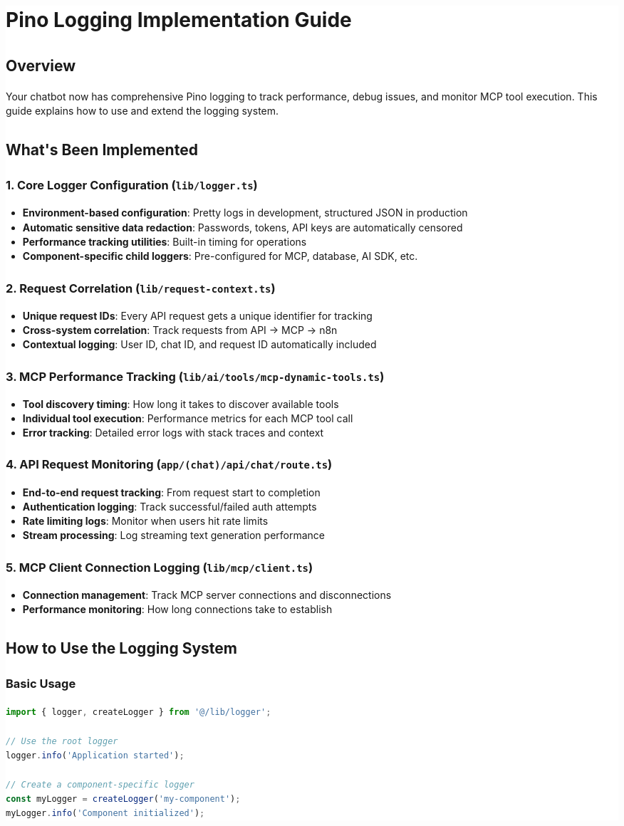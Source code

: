 # Pino Logging Implementation Guide

## Overview

Your chatbot now has comprehensive Pino logging to track performance, debug issues, and monitor MCP tool execution. This guide explains how to use and extend the logging system.

## What's Been Implemented

### 1. Core Logger Configuration (`lib/logger.ts`)

- **Environment-based configuration**: Pretty logs in development, structured JSON in production
- **Automatic sensitive data redaction**: Passwords, tokens, API keys are automatically censored
- **Performance tracking utilities**: Built-in timing for operations
- **Component-specific child loggers**: Pre-configured for MCP, database, AI SDK, etc.

### 2. Request Correlation (`lib/request-context.ts`)

- **Unique request IDs**: Every API request gets a unique identifier for tracking
- **Cross-system correlation**: Track requests from API → MCP → n8n
- **Contextual logging**: User ID, chat ID, and request ID automatically included

### 3. MCP Performance Tracking (`lib/ai/tools/mcp-dynamic-tools.ts`)

- **Tool discovery timing**: How long it takes to discover available tools
- **Individual tool execution**: Performance metrics for each MCP tool call
- **Error tracking**: Detailed error logs with stack traces and context

### 4. API Request Monitoring (`app/(chat)/api/chat/route.ts`)

- **End-to-end request tracking**: From request start to completion
- **Authentication logging**: Track successful/failed auth attempts
- **Rate limiting logs**: Monitor when users hit rate limits
- **Stream processing**: Log streaming text generation performance

### 5. MCP Client Connection Logging (`lib/mcp/client.ts`)

- **Connection management**: Track MCP server connections and disconnections
- **Performance monitoring**: How long connections take to establish

## How to Use the Logging System

### Basic Usage

```typescript
import { logger, createLogger } from '@/lib/logger';

// Use the root logger
logger.info('Application started');

// Create a component-specific logger
const myLogger = createLogger('my-component');
myLogger.info('Component initialized');
```
